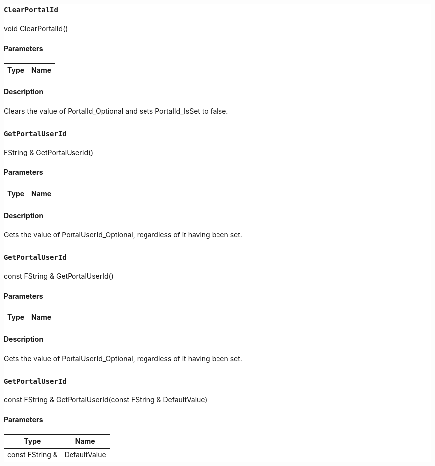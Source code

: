 ### `ClearPortalId` <a id="structFRHAPI__PlayerOrder_1addf0b3723a301f08f787a54392c03285"></a>

void ClearPortalId()

#### Parameters

| Type | Name |
|------|------|

#### Description

Clears the value of PortalId_Optional and sets PortalId_IsSet to false.




### `GetPortalUserId` <a id="structFRHAPI__PlayerOrder_1ae9158d01cb1e48f2fa7fe63ce2963773"></a>

FString & GetPortalUserId()

#### Parameters

| Type | Name |
|------|------|

#### Description

Gets the value of PortalUserId_Optional, regardless of it having been set.




### `GetPortalUserId` <a id="structFRHAPI__PlayerOrder_1ac4d6c2a19badd8e999e9a1a8e90ab2a0"></a>

const FString & GetPortalUserId()

#### Parameters

| Type | Name |
|------|------|

#### Description

Gets the value of PortalUserId_Optional, regardless of it having been set.




### `GetPortalUserId` <a id="structFRHAPI__PlayerOrder_1a94fec3319835511f5bbadc89b30a9640"></a>

const FString & GetPortalUserId(const FString & DefaultValue)

#### Parameters

| Type | Name |
|------|------|
|const FString &|DefaultValue|
